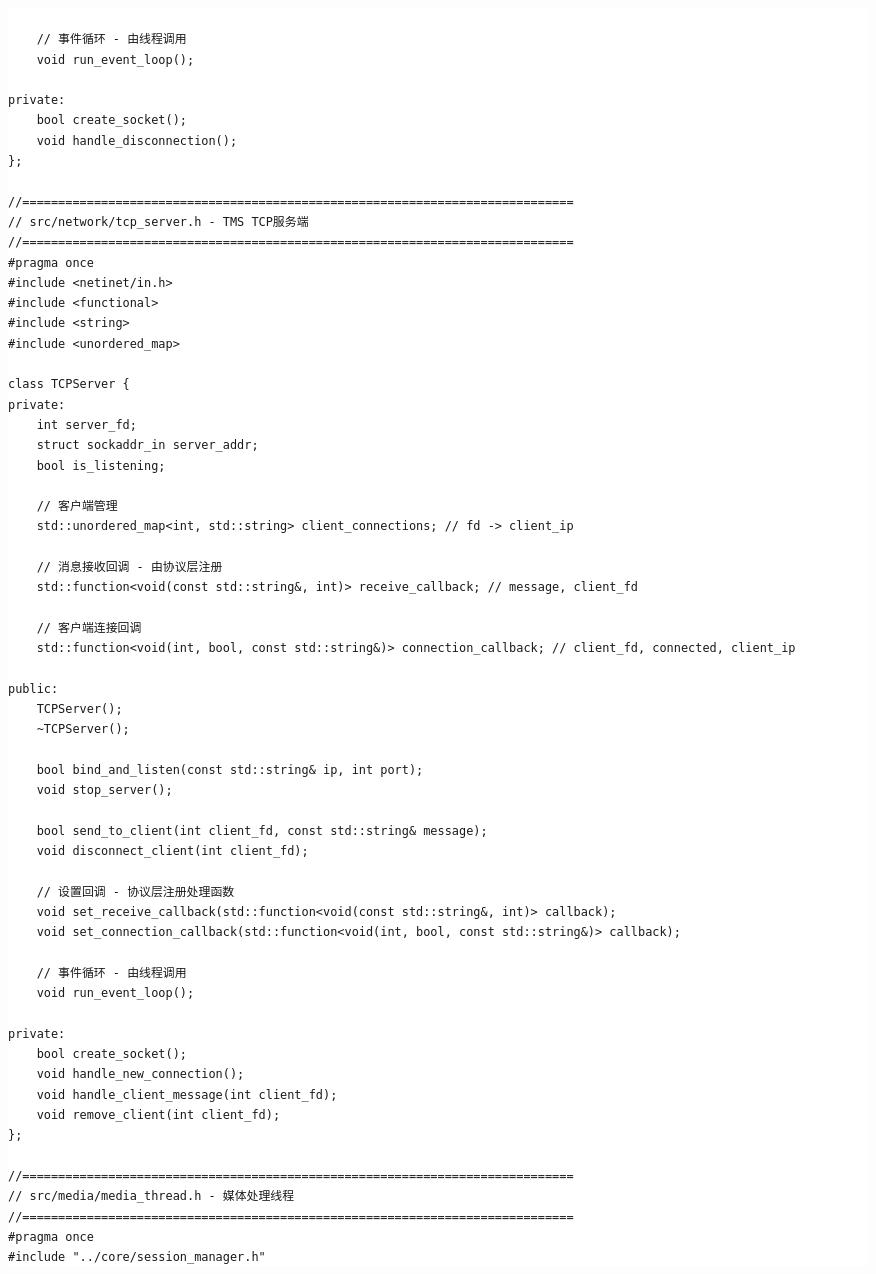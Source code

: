 ```
    
    // 事件循环 - 由线程调用
    void run_event_loop();

private:
    bool create_socket();
    void handle_disconnection();
};

//=============================================================================
// src/network/tcp_server.h - TMS TCP服务端
//=============================================================================
#pragma once
#include <netinet/in.h>
#include <functional>
#include <string>
#include <unordered_map>

class TCPServer {
private:
    int server_fd;
    struct sockaddr_in server_addr;
    bool is_listening;
    
    // 客户端管理
    std::unordered_map<int, std::string> client_connections; // fd -> client_ip
    
    // 消息接收回调 - 由协议层注册
    std::function<void(const std::string&, int)> receive_callback; // message, client_fd
    
    // 客户端连接回调
    std::function<void(int, bool, const std::string&)> connection_callback; // client_fd, connected, client_ip

public:
    TCPServer();
    ~TCPServer();
    
    bool bind_and_listen(const std::string& ip, int port);
    void stop_server();
    
    bool send_to_client(int client_fd, const std::string& message);
    void disconnect_client(int client_fd);
    
    // 设置回调 - 协议层注册处理函数
    void set_receive_callback(std::function<void(const std::string&, int)> callback);
    void set_connection_callback(std::function<void(int, bool, const std::string&)> callback);
    
    // 事件循环 - 由线程调用
    void run_event_loop();

private:
    bool create_socket();
    void handle_new_connection();
    void handle_client_message(int client_fd);
    void remove_client(int client_fd);
};

//=============================================================================
// src/media/media_thread.h - 媒体处理线程
//=============================================================================
#pragma once
#include "../core/session_manager.h"
```